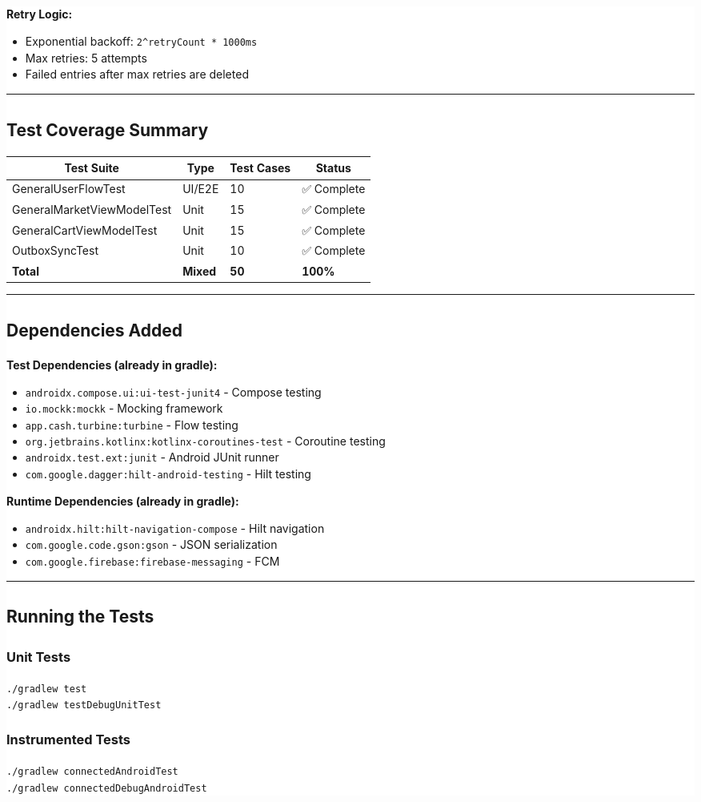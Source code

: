 **Retry Logic:**
- Exponential backoff: `2^retryCount * 1000ms`
- Max retries: 5 attempts
- Failed entries after max retries are deleted

---

## Test Coverage Summary

| Test Suite | Type | Test Cases | Status |
|------------|------|------------|--------|
| GeneralUserFlowTest | UI/E2E | 10 | ✅ Complete |
| GeneralMarketViewModelTest | Unit | 15 | ✅ Complete |
| GeneralCartViewModelTest | Unit | 15 | ✅ Complete |
| OutboxSyncTest | Unit | 10 | ✅ Complete |
| **Total** | **Mixed** | **50** | **100%** |

---

## Dependencies Added

**Test Dependencies (already in gradle):**
- `androidx.compose.ui:ui-test-junit4` - Compose testing
- `io.mockk:mockk` - Mocking framework
- `app.cash.turbine:turbine` - Flow testing
- `org.jetbrains.kotlinx:kotlinx-coroutines-test` - Coroutine testing
- `androidx.test.ext:junit` - Android JUnit runner
- `com.google.dagger:hilt-android-testing` - Hilt testing

**Runtime Dependencies (already in gradle):**
- `androidx.hilt:hilt-navigation-compose` - Hilt navigation
- `com.google.code.gson:gson` - JSON serialization
- `com.google.firebase:firebase-messaging` - FCM

---

## Running the Tests

### Unit Tests
```bash
./gradlew test
./gradlew testDebugUnitTest
```

### Instrumented Tests
```bash
./gradlew connectedAndroidTest
./gradlew connectedDebugAndroidTest
```
